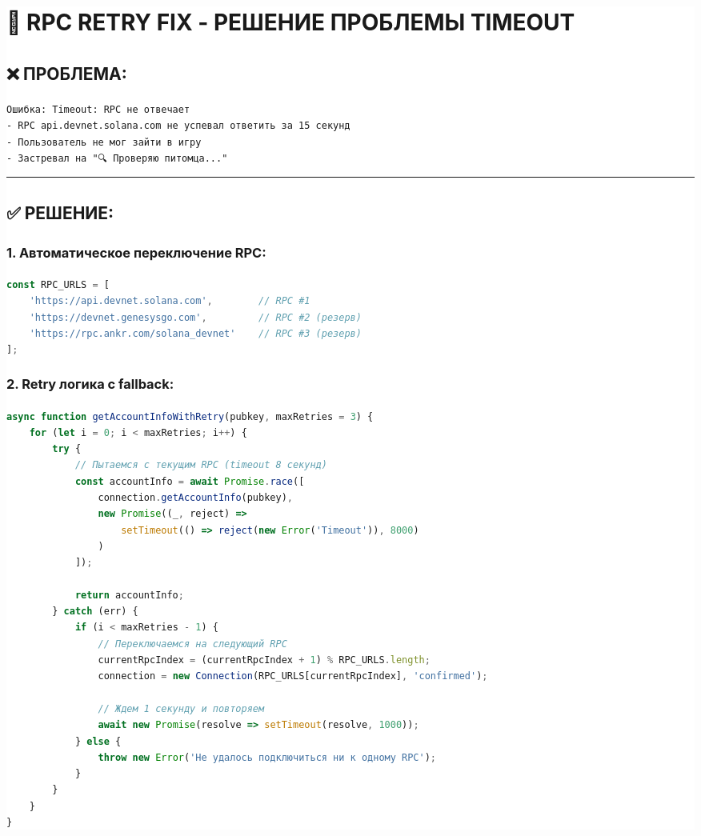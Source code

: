 # 🚨 RPC RETRY FIX - РЕШЕНИЕ ПРОБЛЕМЫ TIMEOUT

## ❌ **ПРОБЛЕМА:**

```
Ошибка: Timeout: RPC не отвечает
- RPC api.devnet.solana.com не успевал ответить за 15 секунд
- Пользователь не мог зайти в игру
- Застревал на "🔍 Проверяю питомца..."
```

---

## ✅ **РЕШЕНИЕ:**

### **1. Автоматическое переключение RPC:**
```javascript
const RPC_URLS = [
    'https://api.devnet.solana.com',        // RPC #1
    'https://devnet.genesysgo.com',         // RPC #2 (резерв)
    'https://rpc.ankr.com/solana_devnet'    // RPC #3 (резерв)
];
```

### **2. Retry логика с fallback:**
```javascript
async function getAccountInfoWithRetry(pubkey, maxRetries = 3) {
    for (let i = 0; i < maxRetries; i++) {
        try {
            // Пытаемся с текущим RPC (timeout 8 секунд)
            const accountInfo = await Promise.race([
                connection.getAccountInfo(pubkey),
                new Promise((_, reject) => 
                    setTimeout(() => reject(new Error('Timeout')), 8000)
                )
            ]);
            
            return accountInfo;
        } catch (err) {
            if (i < maxRetries - 1) {
                // Переключаемся на следующий RPC
                currentRpcIndex = (currentRpcIndex + 1) % RPC_URLS.length;
                connection = new Connection(RPC_URLS[currentRpcIndex], 'confirmed');
                
                // Ждем 1 секунду и повторяем
                await new Promise(resolve => setTimeout(resolve, 1000));
            } else {
                throw new Error('Не удалось подключиться ни к одному RPC');
            }
        }
    }
}
```
